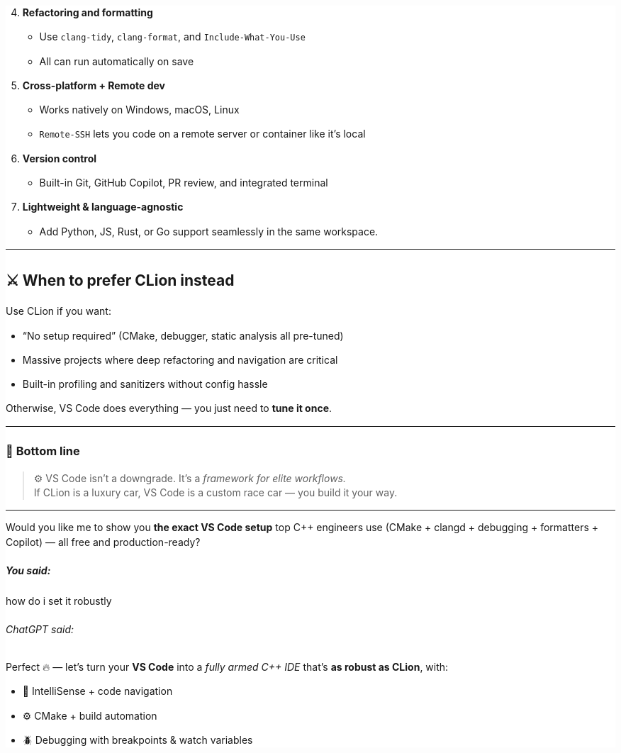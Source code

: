4. **Refactoring and formatting**
    
    - Use `clang-tidy`, `clang-format`, and `Include-What-You-Use`
        
    - All can run automatically on save
        
5. **Cross-platform + Remote dev**
    
    - Works natively on Windows, macOS, Linux
        
    - `Remote-SSH` lets you code on a remote server or container like it’s local
        
6. **Version control**
    
    - Built-in Git, GitHub Copilot, PR review, and integrated terminal
        
7. **Lightweight & language-agnostic**
    
    - Add Python, JS, Rust, or Go support seamlessly in the same workspace.
        

---

## ⚔️ **When to prefer CLion instead**

Use CLion if you want:

- “No setup required” (CMake, debugger, static analysis all pre-tuned)
    
- Massive projects where deep refactoring and navigation are critical
    
- Built-in profiling and sanitizers without config hassle
    

Otherwise, VS Code does everything — you just need to **tune it once**.

---

### 🧩 **Bottom line**

> ⚙️ VS Code isn’t a downgrade. It’s a _framework for elite workflows._  
> If CLion is a luxury car, VS Code is a custom race car — you build it your way.

---

Would you like me to show you **the exact VS Code setup** top C++ engineers use (CMake + clangd + debugging + formatters + Copilot) — all free and production-ready?

##### You said:

how do i set it robustly

###### ChatGPT said:

Perfect 🔥 — let’s turn your **VS Code** into a _fully armed C++ IDE_ that’s **as robust as CLion**, with:

- 🧠 IntelliSense + code navigation
    
- ⚙️ CMake + build automation
    
- 🪲 Debugging with breakpoints & watch variables
    